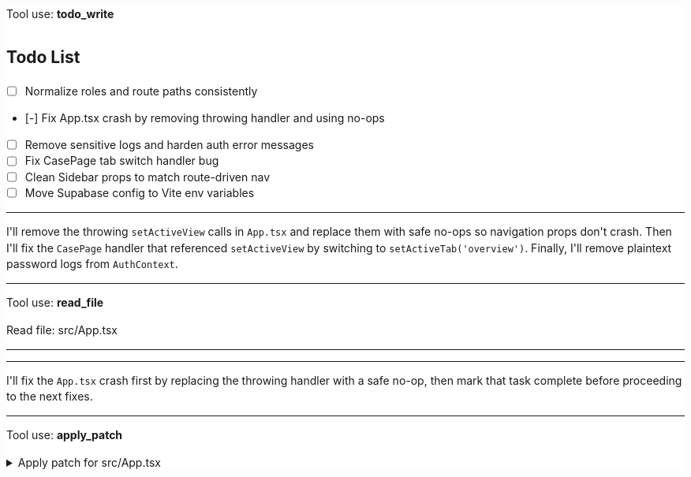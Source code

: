 Tool use: **todo_write**

## Todo List

- [ ] Normalize roles and route paths consistently
- [-] Fix App.tsx crash by removing throwing handler and using no-ops
- [ ] Remove sensitive logs and harden auth error messages
- [ ] Fix CasePage tab switch handler bug
- [ ] Clean Sidebar props to match route-driven nav
- [ ] Move Supabase config to Vite env variables

---

I'll remove the throwing `setActiveView` calls in `App.tsx` and replace them with safe no-ops so navigation props don't crash. Then I'll fix the `CasePage` handler that referenced `setActiveView` by switching to `setActiveTab('overview')`. Finally, I'll remove plaintext password logs from `AuthContext`.

---

Tool use: **read_file**

Read file: src/App.tsx

---



---

I'll fix the `App.tsx` crash first by replacing the throwing handler with a safe no-op, then mark that task complete before proceeding to the next fixes.

---

Tool use: **apply_patch**

<details>
        <summary>Apply patch for src/App.tsx</summary>
      

```diff
*** Begin Patch
*** Update File: src/App.tsx
@@
 function App() {
-  function setActiveView(arg0: string): void {
-    throw new Error('Function not implemented.');
-  }
+  const setActiveView = (_arg0: string): void => {};
*** End Patch
```

---

Tool use: **todo_write**

## Todo List
